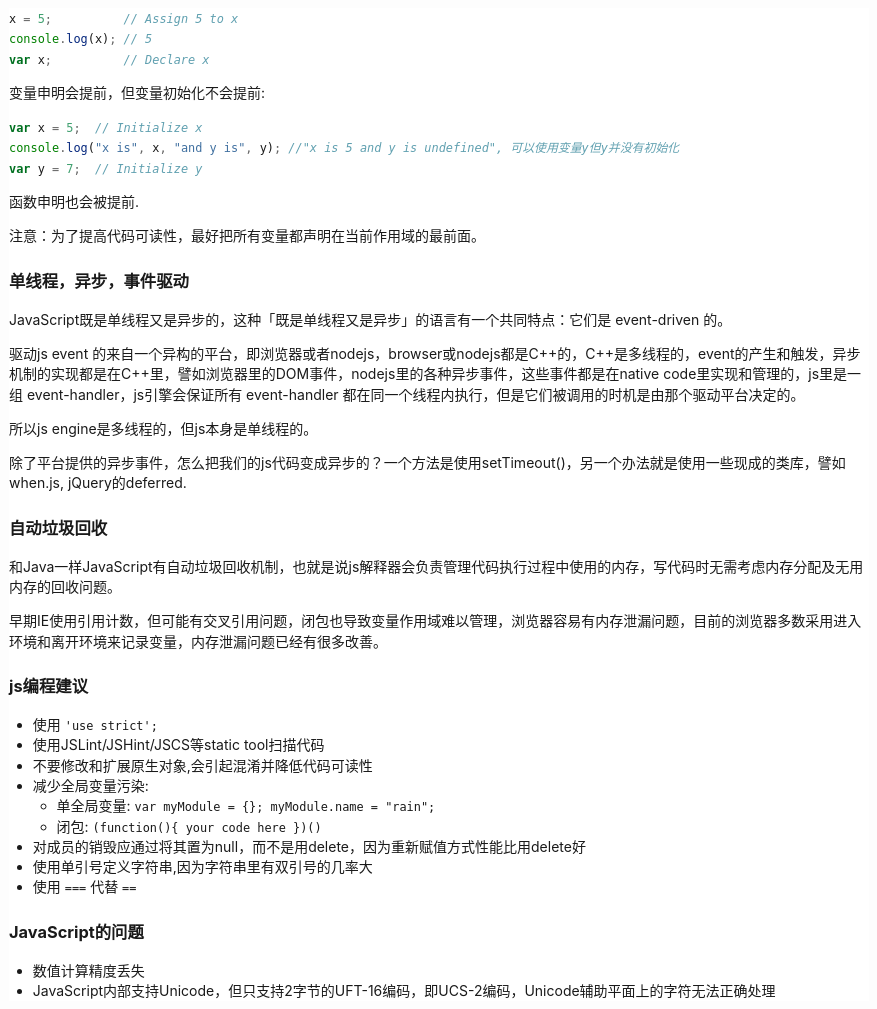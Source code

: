 ```javascript
x = 5;          // Assign 5 to x
console.log(x); // 5
var x;          // Declare x
```

变量申明会提前，但变量初始化不会提前:

```javascript
var x = 5;  // Initialize x
console.log("x is", x, "and y is", y); //"x is 5 and y is undefined", 可以使用变量y但y并没有初始化
var y = 7;  // Initialize y
```

函数申明也会被提前.

注意：为了提高代码可读性，最好把所有变量都声明在当前作用域的最前面。

### 单线程，异步，事件驱动

JavaScript既是单线程又是异步的，这种「既是单线程又是异步」的语言有一个共同特点：它们是 event-driven 的。

驱动js event 的来自一个异构的平台，即浏览器或者nodejs，browser或nodejs都是C++的，C++是多线程的，event的产生和触发，异步机制的实现都是在C++里，譬如浏览器里的DOM事件，nodejs里的各种异步事件，这些事件都是在native code里实现和管理的，js里是一组 event-handler，js引擎会保证所有 event-handler 都在同一个线程内执行，但是它们被调用的时机是由那个驱动平台决定的。

所以js engine是多线程的，但js本身是单线程的。

除了平台提供的异步事件，怎么把我们的js代码变成异步的？一个方法是使用setTimeout()，另一个办法就是使用一些现成的类库，譬如when.js, jQuery的deferred.

### 自动垃圾回收

和Java一样JavaScript有自动垃圾回收机制，也就是说js解释器会负责管理代码执行过程中使用的内存，写代码时无需考虑内存分配及无用内存的回收问题。

早期IE使用引用计数，但可能有交叉引用问题，闭包也导致变量作用域难以管理，浏览器容易有内存泄漏问题，目前的浏览器多数采用进入环境和离开环境来记录变量，内存泄漏问题已经有很多改善。

### js编程建议

  - 使用 `'use strict';`
  - 使用JSLint/JSHint/JSCS等static tool扫描代码
  - 不要修改和扩展原生对象,会引起混淆并降低代码可读性
  - 减少全局变量污染:
    * 单全局变量: `var myModule = {}; myModule.name = "rain";`
    * 闭包: `(function(){ your code here })()`
  - 对成员的销毁应通过将其置为null，而不是用delete，因为重新赋值方式性能比用delete好
  - 使用单引号定义字符串,因为字符串里有双引号的几率大
  - 使用 `===` 代替 `==`

### JavaScript的问题

  * 数值计算精度丢失
  * JavaScript内部支持Unicode，但只支持2字节的UFT-16编码，即UCS-2编码，Unicode辅助平面上的字符无法正确处理
